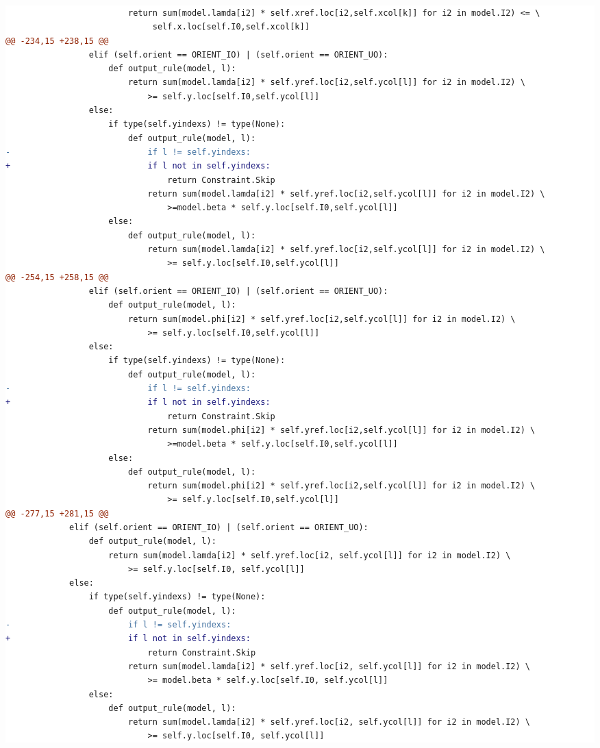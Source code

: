 ```diff
                         return sum(model.lamda[i2] * self.xref.loc[i2,self.xcol[k]] for i2 in model.I2) <= \
                              self.x.loc[self.I0,self.xcol[k]]
@@ -234,15 +238,15 @@
                 elif (self.orient == ORIENT_IO) | (self.orient == ORIENT_UO):
                     def output_rule(model, l):
                         return sum(model.lamda[i2] * self.yref.loc[i2,self.ycol[l]] for i2 in model.I2) \
                             >= self.y.loc[self.I0,self.ycol[l]]
                 else:
                     if type(self.yindexs) != type(None):
                         def output_rule(model, l):
-                            if l != self.yindexs:
+                            if l not in self.yindexs:
                                 return Constraint.Skip
                             return sum(model.lamda[i2] * self.yref.loc[i2,self.ycol[l]] for i2 in model.I2) \
                                 >=model.beta * self.y.loc[self.I0,self.ycol[l]]
                     else:
                         def output_rule(model, l):
                             return sum(model.lamda[i2] * self.yref.loc[i2,self.ycol[l]] for i2 in model.I2) \
                                 >= self.y.loc[self.I0,self.ycol[l]]
@@ -254,15 +258,15 @@
                 elif (self.orient == ORIENT_IO) | (self.orient == ORIENT_UO):
                     def output_rule(model, l):
                         return sum(model.phi[i2] * self.yref.loc[i2,self.ycol[l]] for i2 in model.I2) \
                             >= self.y.loc[self.I0,self.ycol[l]]
                 else:
                     if type(self.yindexs) != type(None):
                         def output_rule(model, l):
-                            if l != self.yindexs:
+                            if l not in self.yindexs:
                                 return Constraint.Skip
                             return sum(model.phi[i2] * self.yref.loc[i2,self.ycol[l]] for i2 in model.I2) \
                                 >=model.beta * self.y.loc[self.I0,self.ycol[l]]
                     else:
                         def output_rule(model, l):
                             return sum(model.phi[i2] * self.yref.loc[i2,self.ycol[l]] for i2 in model.I2) \
                                 >= self.y.loc[self.I0,self.ycol[l]]
@@ -277,15 +281,15 @@
             elif (self.orient == ORIENT_IO) | (self.orient == ORIENT_UO):
                 def output_rule(model, l):
                     return sum(model.lamda[i2] * self.yref.loc[i2, self.ycol[l]] for i2 in model.I2) \
                         >= self.y.loc[self.I0, self.ycol[l]]
             else:
                 if type(self.yindexs) != type(None):
                     def output_rule(model, l):
-                        if l != self.yindexs:
+                        if l not in self.yindexs:
                             return Constraint.Skip
                         return sum(model.lamda[i2] * self.yref.loc[i2, self.ycol[l]] for i2 in model.I2) \
                             >= model.beta * self.y.loc[self.I0, self.ycol[l]]
                 else:
                     def output_rule(model, l):
                         return sum(model.lamda[i2] * self.yref.loc[i2, self.ycol[l]] for i2 in model.I2) \
                             >= self.y.loc[self.I0, self.ycol[l]]
```